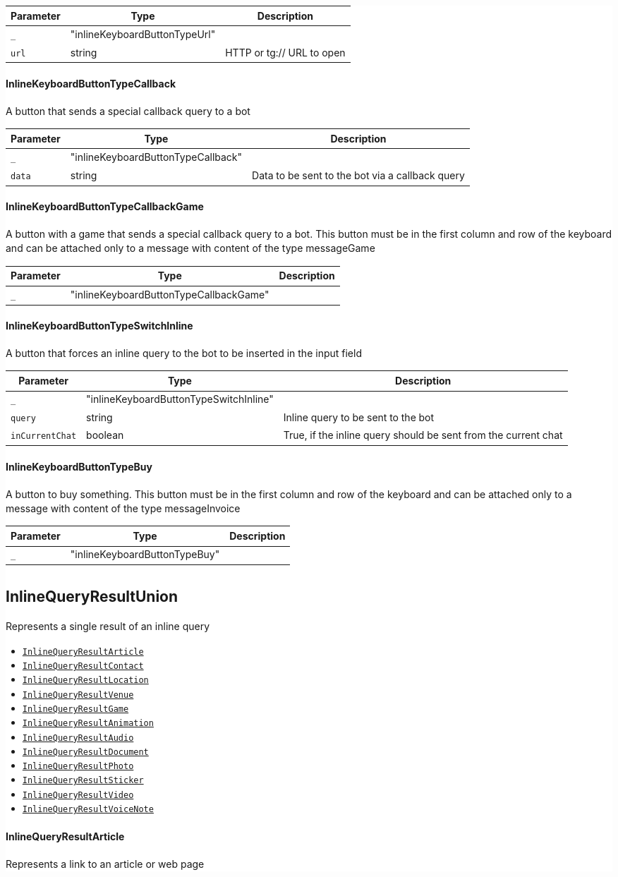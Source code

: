 
| Parameter | Type | Description |
| ---- | ---- | ---- |
| `_` | "inlineKeyboardButtonTypeUrl" | |
| `url` | string | HTTP or tg:// URL to open |

#### InlineKeyboardButtonTypeCallback
A button that sends a special callback query to a bot


| Parameter | Type | Description |
| ---- | ---- | ---- |
| `_` | "inlineKeyboardButtonTypeCallback" | |
| `data` | string | Data to be sent to the bot via a callback query |

#### InlineKeyboardButtonTypeCallbackGame
A button with a game that sends a special callback query to a bot. This button must be in the first column and row of the keyboard and can be attached only to a message with content of the type messageGame


| Parameter | Type | Description |
| ---- | ---- | ---- |
| `_` | "inlineKeyboardButtonTypeCallbackGame" | |

#### InlineKeyboardButtonTypeSwitchInline
A button that forces an inline query to the bot to be inserted in the input field


| Parameter | Type | Description |
| ---- | ---- | ---- |
| `_` | "inlineKeyboardButtonTypeSwitchInline" | |
| `query` | string | Inline query to be sent to the bot |
| `inCurrentChat` | boolean | True, if the inline query should be sent from the current chat |

#### InlineKeyboardButtonTypeBuy
A button to buy something. This button must be in the first column and row of the keyboard and can be attached only to a message with content of the type messageInvoice


| Parameter | Type | Description |
| ---- | ---- | ---- |
| `_` | "inlineKeyboardButtonTypeBuy" | |


## InlineQueryResultUnion
Represents a single result of an inline query
- [`InlineQueryResultArticle`](#inlinequeryresultarticle)
- [`InlineQueryResultContact`](#inlinequeryresultcontact)
- [`InlineQueryResultLocation`](#inlinequeryresultlocation)
- [`InlineQueryResultVenue`](#inlinequeryresultvenue)
- [`InlineQueryResultGame`](#inlinequeryresultgame)
- [`InlineQueryResultAnimation`](#inlinequeryresultanimation)
- [`InlineQueryResultAudio`](#inlinequeryresultaudio)
- [`InlineQueryResultDocument`](#inlinequeryresultdocument)
- [`InlineQueryResultPhoto`](#inlinequeryresultphoto)
- [`InlineQueryResultSticker`](#inlinequeryresultsticker)
- [`InlineQueryResultVideo`](#inlinequeryresultvideo)
- [`InlineQueryResultVoiceNote`](#inlinequeryresultvoicenote)
#### InlineQueryResultArticle
Represents a link to an article or web page
